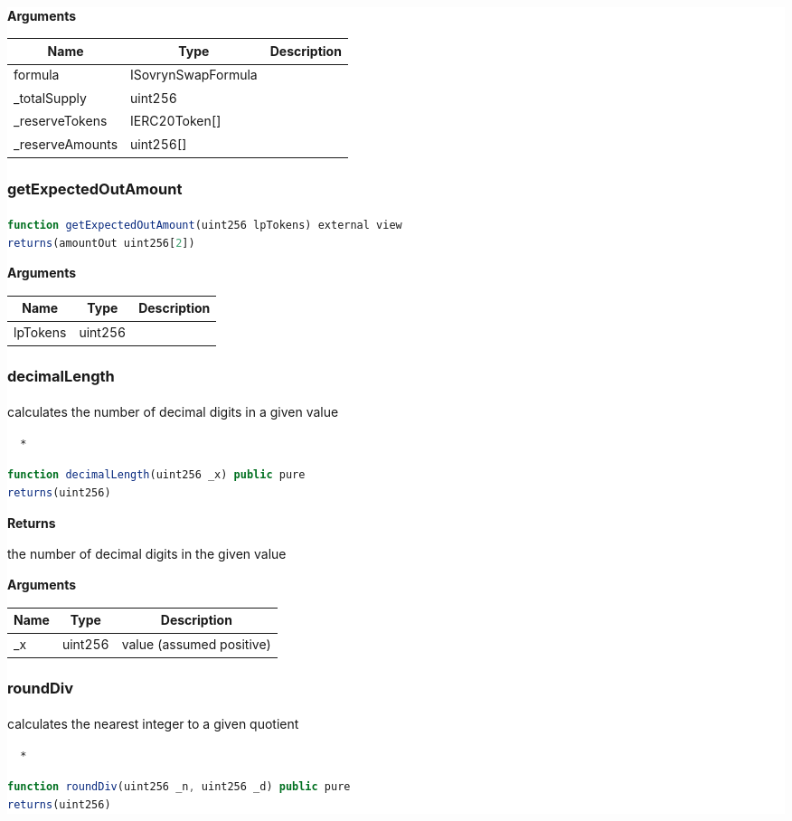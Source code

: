 **Arguments**

| Name        | Type           | Description  |
| ------------- |------------- | -----|
| formula | ISovrynSwapFormula |  | 
| _totalSupply | uint256 |  | 
| _reserveTokens | IERC20Token[] |  | 
| _reserveAmounts | uint256[] |  | 

### getExpectedOutAmount

```js
function getExpectedOutAmount(uint256 lpTokens) external view
returns(amountOut uint256[2])
```

**Arguments**

| Name        | Type           | Description  |
| ------------- |------------- | -----|
| lpTokens | uint256 |  | 

### decimalLength

calculates the number of decimal digits in a given value

      *

```js
function decimalLength(uint256 _x) public pure
returns(uint256)
```

**Returns**

the number of decimal digits in the given value

**Arguments**

| Name        | Type           | Description  |
| ------------- |------------- | -----|
| _x | uint256 | value (assumed positive) | 

### roundDiv

calculates the nearest integer to a given quotient

      *

```js
function roundDiv(uint256 _n, uint256 _d) public pure
returns(uint256)
```
